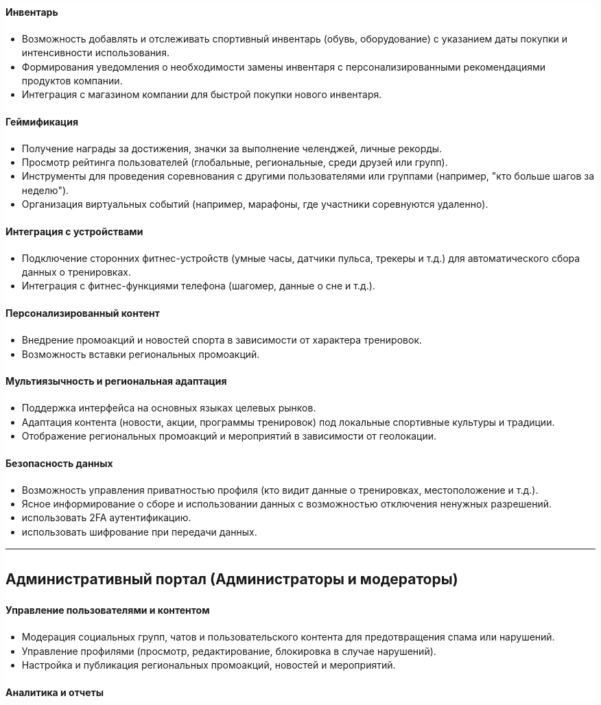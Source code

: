 #### Инвентарь

* Возможность добавлять и отслеживать спортивный инвентарь (обувь, оборудование) с указанием даты покупки и интенсивности использования.
* Формирования уведомления о необходимости замены инвентаря с персонализированными рекомендациями продуктов компании.
* Интеграция с магазином компании для быстрой покупки нового инвентаря.

#### Геймификация
* Получение награды за достижения, значки за выполнение челенджей, личные рекорды.
* Просмотр рейтинга пользователей (глобальные, региональные, среди друзей или групп).
* Инструменты для проведения соревнования с другими пользователями или группами (например, "кто больше шагов за неделю").
* Организация виртуальных событий (например, марафоны, где участники соревнуются удаленно).

#### Интеграция с устройствами

* Подключение сторонних фитнес-устройств (умные часы, датчики пульса, трекеры и т.д.) для автоматического сбора данных о тренировках.
* Интеграция с фитнес-функциями телефона (шагомер, данные о сне и т.д.).

#### Персонализированный контент

* Внедрение промоакций и новостей спорта в зависимости от характера тренировок.
* Возможность вставки региональных промоакций.

#### Мультиязычность и региональная адаптация
* Поддержка интерфейса на основных языках целевых рынков.
* Адаптация контента (новости, акции, программы тренировок) под локальные спортивные культуры и традиции.
* Отображение региональных промоакций и мероприятий в зависимости от геолокации.

#### Безопасность данных 

* Возможность управления приватностью профиля (кто видит данные о тренировках, местоположение и т.д.).
* Ясное информирование о сборе и использовании данных с возможностью отключения ненужных разрешений.
* использовать 2FA аутентификацию.
* использовать шифрование при передачи данных.


--- 
## Административный портал (Администраторы и модераторы)
#### Управление пользователями и контентом

* Модерация социальных групп, чатов и пользовательского контента для предотвращения спама или нарушений.
* Управление профилями (просмотр, редактирование, блокировка в случае нарушений).
* Настройка и публикация региональных промоакций, новостей и мероприятий.

#### Аналитика и отчеты
